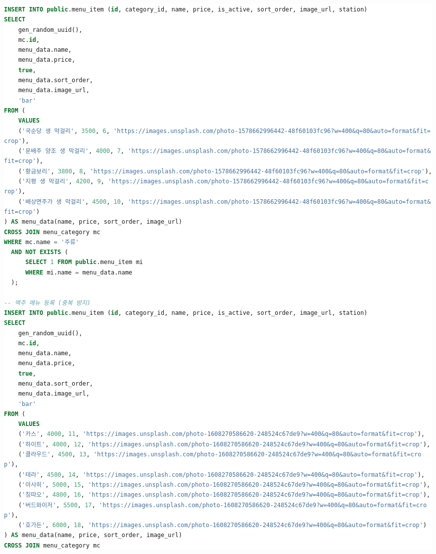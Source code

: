 ```sql
INSERT INTO public.menu_item (id, category_id, name, price, is_active, sort_order, image_url, station)
SELECT
    gen_random_uuid(),
    mc.id,
    menu_data.name,
    menu_data.price,
    true,
    menu_data.sort_order,
    menu_data.image_url,
    'bar'
FROM (
    VALUES
    ('국순당 생 막걸리', 3500, 6, 'https://images.unsplash.com/photo-1578662996442-48f60103fc96?w=400&q=80&auto=format&fit=crop'),
    ('문배주 양조 생 막걸리', 4000, 7, 'https://images.unsplash.com/photo-1578662996442-48f60103fc96?w=400&q=80&auto=format&fit=crop'),
    ('황금보리', 3800, 8, 'https://images.unsplash.com/photo-1578662996442-48f60103fc96?w=400&q=80&auto=format&fit=crop'),
    ('지평 생 막걸리', 4200, 9, 'https://images.unsplash.com/photo-1578662996442-48f60103fc96?w=400&q=80&auto=format&fit=crop'),
    ('배상면주가 생 막걸리', 4500, 10, 'https://images.unsplash.com/photo-1578662996442-48f60103fc96?w=400&q=80&auto=format&fit=crop')
) AS menu_data(name, price, sort_order, image_url)
CROSS JOIN menu_category mc
WHERE mc.name = '주류'
  AND NOT EXISTS (
      SELECT 1 FROM public.menu_item mi
      WHERE mi.name = menu_data.name
  );

-- 맥주 메뉴 등록 (중복 방지)
INSERT INTO public.menu_item (id, category_id, name, price, is_active, sort_order, image_url, station)
SELECT
    gen_random_uuid(),
    mc.id,
    menu_data.name,
    menu_data.price,
    true,
    menu_data.sort_order,
    menu_data.image_url,
    'bar'
FROM (
    VALUES
    ('카스', 4000, 11, 'https://images.unsplash.com/photo-1608270586620-248524c67de9?w=400&q=80&auto=format&fit=crop'),
    ('하이트', 4000, 12, 'https://images.unsplash.com/photo-1608270586620-248524c67de9?w=400&q=80&auto=format&fit=crop'),
    ('클라우드', 4500, 13, 'https://images.unsplash.com/photo-1608270586620-248524c67de9?w=400&q=80&auto=format&fit=crop'),
    ('테라', 4500, 14, 'https://images.unsplash.com/photo-1608270586620-248524c67de9?w=400&q=80&auto=format&fit=crop'),
    ('아사히', 5000, 15, 'https://images.unsplash.com/photo-1608270586620-248524c67de9?w=400&q=80&auto=format&fit=crop'),
    ('칭따오', 4800, 16, 'https://images.unsplash.com/photo-1608270586620-248524c67de9?w=400&q=80&auto=format&fit=crop'),
    ('버드와이저', 5500, 17, 'https://images.unsplash.com/photo-1608270586620-248524c67de9?w=400&q=80&auto=format&fit=crop'),
    ('호가든', 6000, 18, 'https://images.unsplash.com/photo-1608270586620-248524c67de9?w=400&q=80&auto=format&fit=crop')
) AS menu_data(name, price, sort_order, image_url)
CROSS JOIN menu_category mc
```